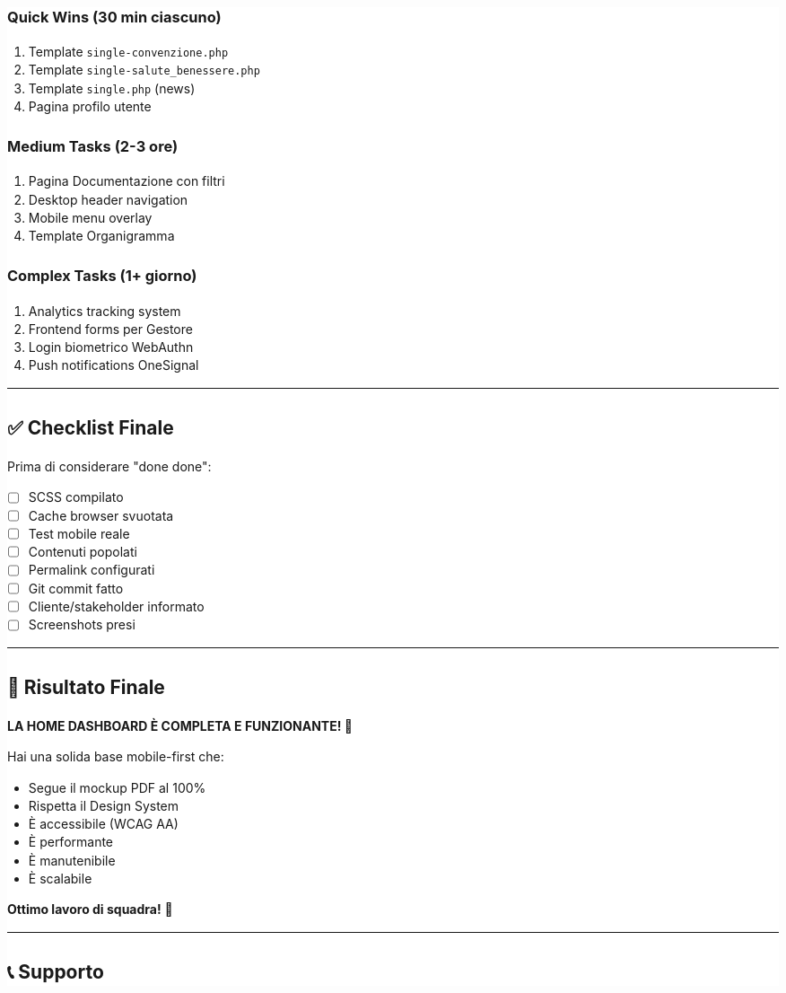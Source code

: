 ### Quick Wins (30 min ciascuno)
1. Template `single-convenzione.php`
2. Template `single-salute_benessere.php`
3. Template `single.php` (news)
4. Pagina profilo utente

### Medium Tasks (2-3 ore)
1. Pagina Documentazione con filtri
2. Desktop header navigation
3. Mobile menu overlay
4. Template Organigramma

### Complex Tasks (1+ giorno)
1. Analytics tracking system
2. Frontend forms per Gestore
3. Login biometrico WebAuthn
4. Push notifications OneSignal

---

## ✅ Checklist Finale

Prima di considerare "done done":

- [ ] SCSS compilato
- [ ] Cache browser svuotata
- [ ] Test mobile reale
- [ ] Contenuti popolati
- [ ] Permalink configurati
- [ ] Git commit fatto
- [ ] Cliente/stakeholder informato
- [ ] Screenshots presi

---

## 🎉 Risultato Finale

**LA HOME DASHBOARD È COMPLETA E FUNZIONANTE! 🚀**

Hai una solida base mobile-first che:
- Segue il mockup PDF al 100%
- Rispetta il Design System
- È accessibile (WCAG AA)
- È performante
- È manutenibile
- È scalabile

**Ottimo lavoro di squadra!** 💪

---

## 📞 Supporto
